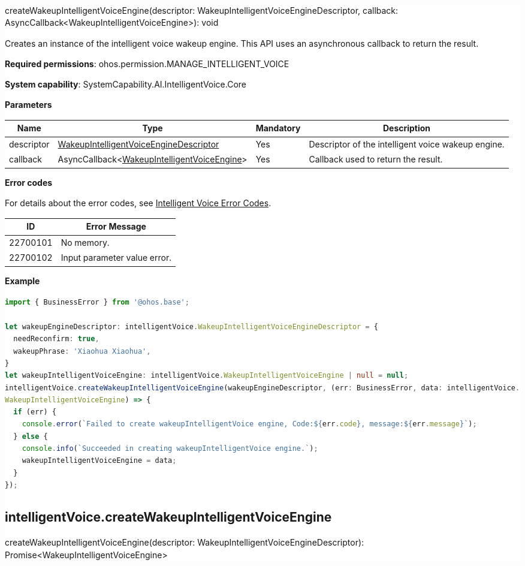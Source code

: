 createWakeupIntelligentVoiceEngine(descriptor: WakeupIntelligentVoiceEngineDescriptor, callback: AsyncCallback&lt;WakeupIntelligentVoiceEngine&gt;): void


Creates an instance of the intelligent voice wakeup engine. This API uses an asynchronous callback to return the result.

**Required permissions**: ohos.permission.MANAGE_INTELLIGENT_VOICE

**System capability**: SystemCapability.AI.IntelligentVoice.Core

**Parameters**

| Name  | Type                               | Mandatory| Description                  |
| -------- | ----------------------------------- | ---- | ---------------------- |
| descriptor    | [WakeupIntelligentVoiceEngineDescriptor](#wakeupintelligentvoiceenginedescriptor)                              | Yes  | Descriptor of the intelligent voice wakeup engine.  |
| callback    | AsyncCallback\<[WakeupIntelligentVoiceEngine](#wakeupintelligentvoiceengine)\>         | Yes  | Callback used to return the result.  |

**Error codes**

For details about the error codes, see [Intelligent Voice Error Codes](../errorcodes/errorcode-intelligentVoice.md).

| ID| Error Message|
| ------- | --------------------------------------------|
| 22700101 | No memory.                           |
| 22700102 | Input parameter value error.                            |

**Example**

```ts
import { BusinessError } from '@ohos.base';

let wakeupEngineDescriptor: intelligentVoice.WakeupIntelligentVoiceEngineDescriptor = {
  needReconfirm: true,
  wakeupPhrase: 'Xiaohua Xiaohua',
}
let wakeupIntelligentVoiceEngine: intelligentVoice.WakeupIntelligentVoiceEngine | null = null;
intelligentVoice.createWakeupIntelligentVoiceEngine(wakeupEngineDescriptor, (err: BusinessError, data: intelligentVoice.WakeupIntelligentVoiceEngine) => {
  if (err) {
    console.error(`Failed to create wakeupIntelligentVoice engine, Code:${err.code}, message:${err.message}`);
  } else {
    console.info(`Succeeded in creating wakeupIntelligentVoice engine.`);
    wakeupIntelligentVoiceEngine = data;
  }
});
```

## intelligentVoice.createWakeupIntelligentVoiceEngine

createWakeupIntelligentVoiceEngine(descriptor: WakeupIntelligentVoiceEngineDescriptor): Promise&lt;WakeupIntelligentVoiceEngine&gt;

